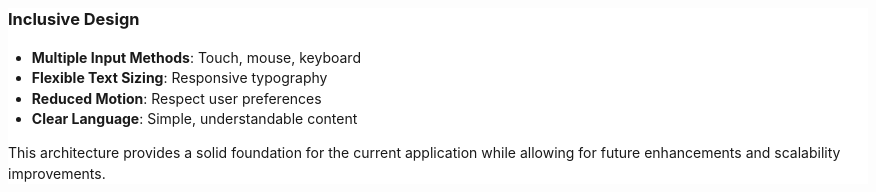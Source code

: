 ### Inclusive Design
- **Multiple Input Methods**: Touch, mouse, keyboard
- **Flexible Text Sizing**: Responsive typography
- **Reduced Motion**: Respect user preferences
- **Clear Language**: Simple, understandable content

This architecture provides a solid foundation for the current application while allowing for future enhancements and scalability improvements.